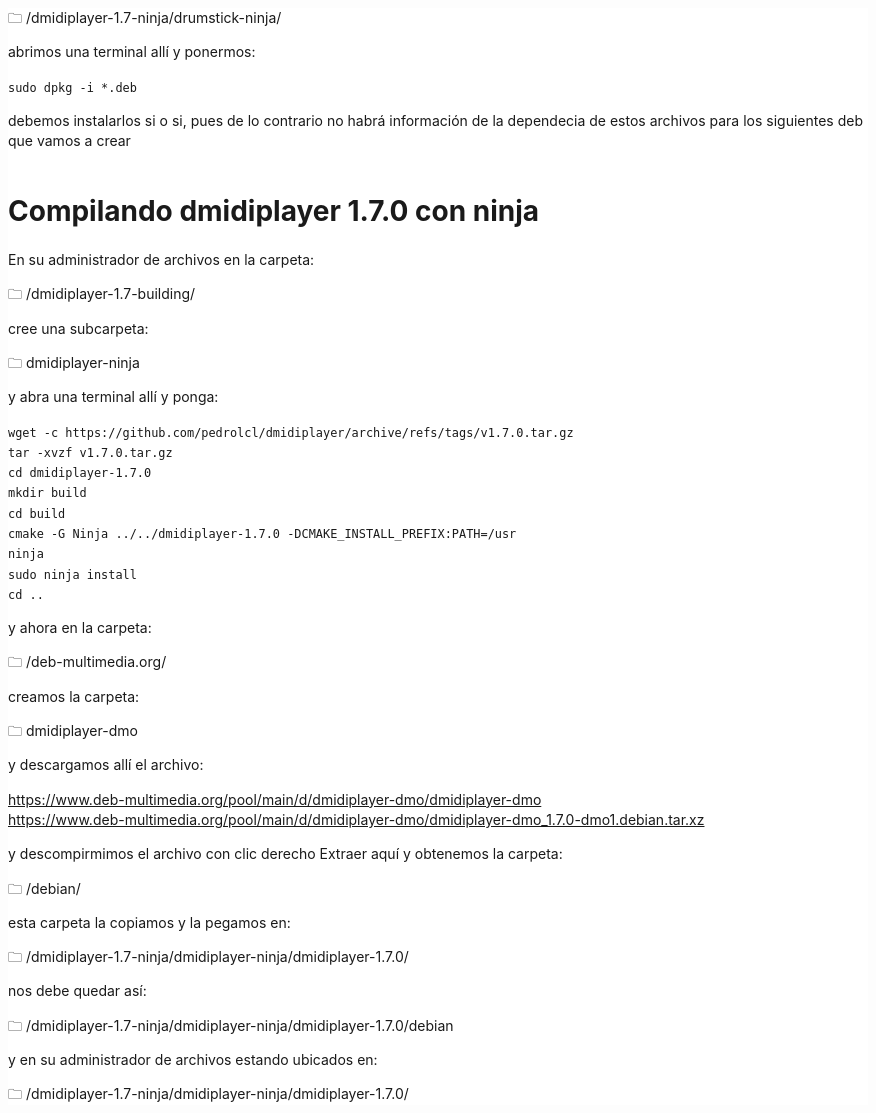 🗀 /dmidiplayer-1.7-ninja/drumstick-ninja/

abrimos una terminal allí y ponermos:

    sudo dpkg -i *.deb

debemos instalarlos si o si, pues de lo contrario no habrá información de la dependecia de estos archivos para los siguientes deb que vamos a crear



# Compilando dmidiplayer 1.7.0 con ninja
En su administrador de archivos en la carpeta:

🗀 /dmidiplayer-1.7-building/

cree una subcarpeta:

🗀 dmidiplayer-ninja

y abra una terminal allí y ponga:

    wget -c https://github.com/pedrolcl/dmidiplayer/archive/refs/tags/v1.7.0.tar.gz
    tar -xvzf v1.7.0.tar.gz
    cd dmidiplayer-1.7.0 
    mkdir build
    cd build    
    cmake -G Ninja ../../dmidiplayer-1.7.0 -DCMAKE_INSTALL_PREFIX:PATH=/usr
    ninja
    sudo ninja install
    cd ..

 y ahora en la carpeta:

🗀 /deb-multimedia.org/ 

creamos la carpeta:

🗀 dmidiplayer-dmo

y descargamos allí el archivo:

https://www.deb-multimedia.org/pool/main/d/dmidiplayer-dmo/dmidiplayer-dmo  
https://www.deb-multimedia.org/pool/main/d/dmidiplayer-dmo/dmidiplayer-dmo_1.7.0-dmo1.debian.tar.xz  

y descompirmimos el archivo con clic derecho Extraer aquí y obtenemos la carpeta:

🗀 /debian/

esta carpeta la copiamos y la pegamos en:


🗀 /dmidiplayer-1.7-ninja/dmidiplayer-ninja/dmidiplayer-1.7.0/

nos debe quedar así:

🗀 /dmidiplayer-1.7-ninja/dmidiplayer-ninja/dmidiplayer-1.7.0/debian

y en su administrador de archivos estando ubicados en:

🗀 /dmidiplayer-1.7-ninja/dmidiplayer-ninja/dmidiplayer-1.7.0/
